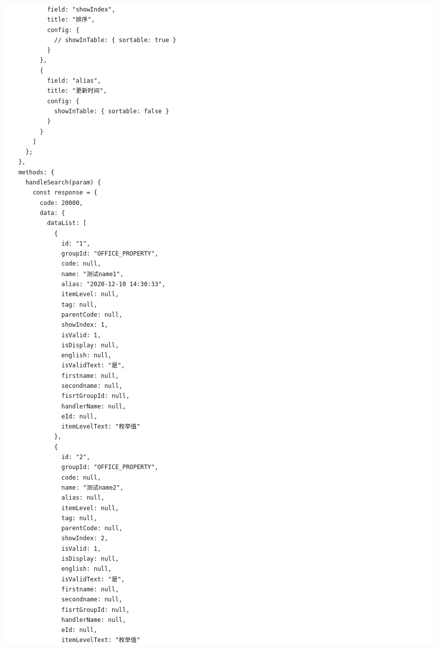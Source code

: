 ```html
            field: "showIndex",
            title: "排序",
            config: {
              // showInTable: { sortable: true }
            }
          },
          {
            field: "alias",
            title: "更新时间",
            config: {
              showInTable: { sortable: false }
            }
          }
        ]
      };
    },
    methods: {
      handleSearch(param) {
        const response = {
          code: 20000,
          data: {
            dataList: [
              {
                id: "1",
                groupId: "OFFICE_PROPERTY",
                code: null,
                name: "测试name1",
                alias: "2020-12-10 14:30:33",
                itemLevel: null,
                tag: null,
                parentCode: null,
                showIndex: 1,
                isValid: 1,
                isDisplay: null,
                english: null,
                isValidText: "是",
                firstname: null,
                secondname: null,
                fisrtGroupId: null,
                handlerName: null,
                eId: null,
                itemLevelText: "枚举值"
              },
              {
                id: "2",
                groupId: "OFFICE_PROPERTY",
                code: null,
                name: "测试name2",
                alias: null,
                itemLevel: null,
                tag: null,
                parentCode: null,
                showIndex: 2,
                isValid: 1,
                isDisplay: null,
                english: null,
                isValidText: "是",
                firstname: null,
                secondname: null,
                fisrtGroupId: null,
                handlerName: null,
                eId: null,
                itemLevelText: "枚举值"
```